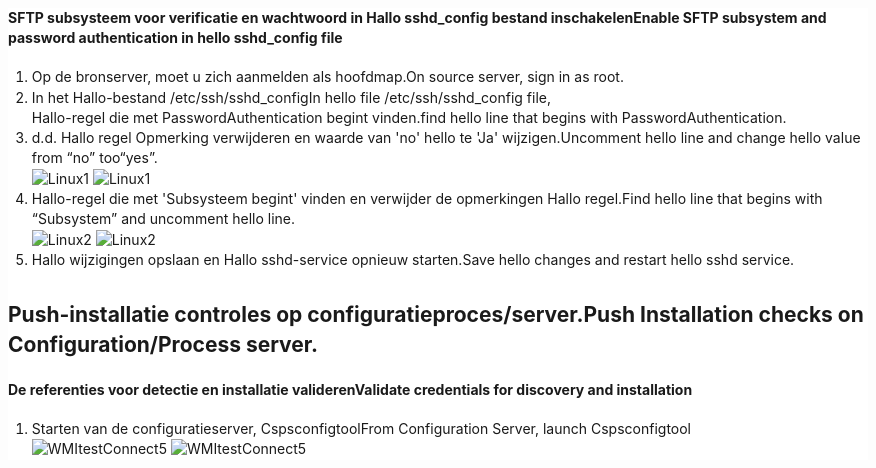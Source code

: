 #### <a name="enable-sftp-subsystem-and-password-authentication-in-hello-sshdconfig-file"></a><span data-ttu-id="97fb7-191">SFTP subsysteem voor verificatie en wachtwoord in Hallo sshd_config bestand inschakelen</span><span class="sxs-lookup"><span data-stu-id="97fb7-191">Enable SFTP subsystem and password authentication in hello sshd_config file</span></span>
1. <span data-ttu-id="97fb7-192">Op de bronserver, moet u zich aanmelden als hoofdmap.</span><span class="sxs-lookup"><span data-stu-id="97fb7-192">On source server, sign in as root.</span></span> </br>
2. <span data-ttu-id="97fb7-193">In het Hallo-bestand /etc/ssh/sshd_config</span><span class="sxs-lookup"><span data-stu-id="97fb7-193">In hello file /etc/ssh/sshd_config file,</span></span></br> <span data-ttu-id="97fb7-194">Hallo-regel die met PasswordAuthentication begint vinden.</span><span class="sxs-lookup"><span data-stu-id="97fb7-194">find hello line that begins with PasswordAuthentication.</span></span> </br>
3. <span data-ttu-id="97fb7-195">d.</span><span class="sxs-lookup"><span data-stu-id="97fb7-195">d.</span></span>   <span data-ttu-id="97fb7-196">Hallo regel Opmerking verwijderen en waarde van 'no' hello te 'Ja' wijzigen.</span><span class="sxs-lookup"><span data-stu-id="97fb7-196">Uncomment hello line and change hello value from “no” too“yes”.</span></span> </br><span data-ttu-id="97fb7-197">
![Linux1](./media/site-recovery-protection-common-errors/linux1.png)</span><span class="sxs-lookup"><span data-stu-id="97fb7-197">
![Linux1](./media/site-recovery-protection-common-errors/linux1.png)</span></span>
4. <span data-ttu-id="97fb7-198">Hallo-regel die met 'Subsysteem begint' vinden en verwijder de opmerkingen Hallo regel.</span><span class="sxs-lookup"><span data-stu-id="97fb7-198">Find hello line that begins with “Subsystem” and uncomment hello line.</span></span> </br><span data-ttu-id="97fb7-199">
![Linux2](./media/site-recovery-protection-common-errors/linux2.png)</span><span class="sxs-lookup"><span data-stu-id="97fb7-199">
![Linux2](./media/site-recovery-protection-common-errors/linux2.png)</span></span>
5. <span data-ttu-id="97fb7-200">Hallo wijzigingen opslaan en Hallo sshd-service opnieuw starten.</span><span class="sxs-lookup"><span data-stu-id="97fb7-200">Save hello changes and restart hello sshd service.</span></span> </br>

## <a name="push-installation-checks-on-configurationprocess-server"></a><span data-ttu-id="97fb7-201">Push-installatie controles op configuratieproces/server.</span><span class="sxs-lookup"><span data-stu-id="97fb7-201">Push Installation checks on Configuration/Process server.</span></span>
#### <a name="validate-credentials-for-discovery-and-installation"></a><span data-ttu-id="97fb7-202">De referenties voor detectie en installatie valideren</span><span class="sxs-lookup"><span data-stu-id="97fb7-202">Validate credentials for discovery and installation</span></span>

1. <span data-ttu-id="97fb7-203">Starten van de configuratieserver, Cspsconfigtool</span><span class="sxs-lookup"><span data-stu-id="97fb7-203">From Configuration Server, launch Cspsconfigtool</span></span></br><span data-ttu-id="97fb7-204">
![WMItestConnect5](./media/site-recovery-protection-common-errors/wmitestconnect5.png)</span><span class="sxs-lookup"><span data-stu-id="97fb7-204">
![WMItestConnect5](./media/site-recovery-protection-common-errors/wmitestconnect5.png)</span></span> </br>

